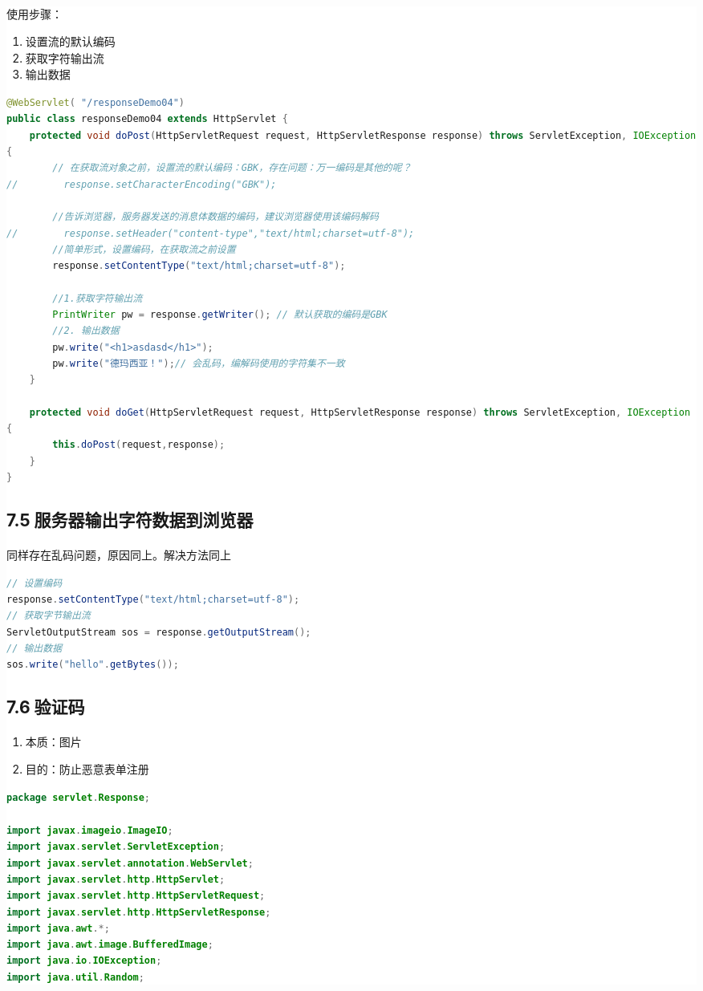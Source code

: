 使用步骤：

1. 设置流的默认编码
2. 获取字符输出流
3. 输出数据

```java
@WebServlet( "/responseDemo04")
public class responseDemo04 extends HttpServlet {
    protected void doPost(HttpServletRequest request, HttpServletResponse response) throws ServletException, IOException {
        // 在获取流对象之前，设置流的默认编码：GBK，存在问题：万一编码是其他的呢？
//        response.setCharacterEncoding("GBK");

        //告诉浏览器，服务器发送的消息体数据的编码，建议浏览器使用该编码解码
//        response.setHeader("content-type","text/html;charset=utf-8");
        //简单形式，设置编码，在获取流之前设置
        response.setContentType("text/html;charset=utf-8");

        //1.获取字符输出流
        PrintWriter pw = response.getWriter(); // 默认获取的编码是GBK
        //2. 输出数据
        pw.write("<h1>asdasd</h1>");
        pw.write("德玛西亚！");// 会乱码，编解码使用的字符集不一致
    }

    protected void doGet(HttpServletRequest request, HttpServletResponse response) throws ServletException, IOException {
        this.doPost(request,response);
    }
}
```

## 7.5 服务器输出字符数据到浏览器

同样存在乱码问题，原因同上。解决方法同上

```java
// 设置编码
response.setContentType("text/html;charset=utf-8");
// 获取字节输出流
ServletOutputStream sos = response.getOutputStream();
// 输出数据
sos.write("hello".getBytes()); 
```

## 7.6 验证码

1. 本质：图片

2. 目的：防止恶意表单注册

```java
package servlet.Response;

import javax.imageio.ImageIO;
import javax.servlet.ServletException;
import javax.servlet.annotation.WebServlet;
import javax.servlet.http.HttpServlet;
import javax.servlet.http.HttpServletRequest;
import javax.servlet.http.HttpServletResponse;
import java.awt.*;
import java.awt.image.BufferedImage;
import java.io.IOException;
import java.util.Random;

```